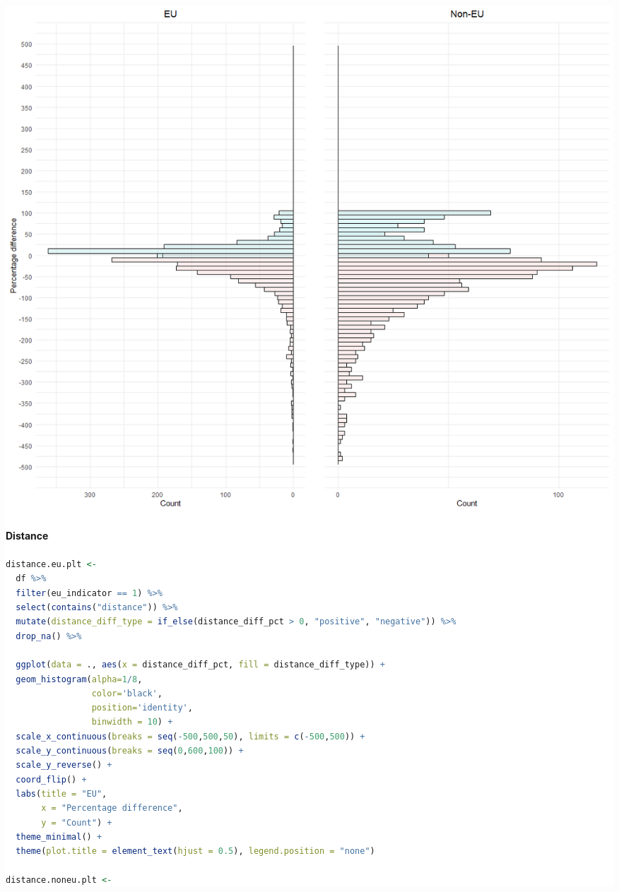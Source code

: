![](Uprfront-Pricing-EDA_files/figure-html/unnamed-chunk-9-1.png)

#### Distance


```r
distance.eu.plt <-
  df %>% 
  filter(eu_indicator == 1) %>% 
  select(contains("distance")) %>% 
  mutate(distance_diff_type = if_else(distance_diff_pct > 0, "positive", "negative")) %>% 
  drop_na() %>% 
  
  ggplot(data = ., aes(x = distance_diff_pct, fill = distance_diff_type)) +
  geom_histogram(alpha=1/8, 
                 color='black',
                 position='identity',
                 binwidth = 10) +
  scale_x_continuous(breaks = seq(-500,500,50), limits = c(-500,500)) +
  scale_y_continuous(breaks = seq(0,600,100)) +
  scale_y_reverse() +
  coord_flip() +
  labs(title = "EU",
       x = "Percentage difference", 
       y = "Count") +
  theme_minimal() +
  theme(plot.title = element_text(hjust = 0.5), legend.position = "none") 

distance.noneu.plt <-
```